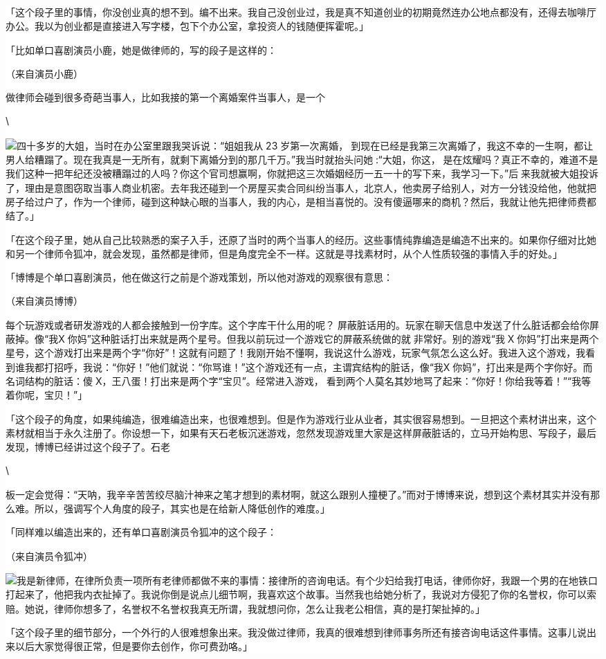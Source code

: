 &#x20;

「这个段子里的事情，你没创业真的想不到。编不出来。我自己没创业过，我是真不知道创业的初期竟然连办公地点都没有，还得去咖啡厅办公。我以为创业都是直接进入写字楼，包下个办公室，拿投资人的钱随便挥霍呢。」

&#x20;

「比如单口喜剧演员小鹿，她是做律师的，写的段子是这样的：

（来自演员小鹿）

做律师会碰到很多奇葩当事人，比如我接的第一个离婚案件当事人，是一个

\


&#x20;

![](file:///private/var/folders/s0/cr\_1j4hj0k30z3lyfrd3z1b00000gn/T/com.kingsoft.wpsoffice.mac/wps-isaaclocal/ksohtml/wps66ZqK5.jpg)四十多岁的大姐，当时在办公室里跟我哭诉说：“姐姐我从 23 岁第一次离婚， 到现在已经是我第三次离婚了，我这不幸的一生啊，都让男人给糟蹋了。现在我真是一无所有，就剩下离婚分到的那几千万。”我当时就抬头问她 :“大姐，你这， 是在炫耀吗？真正不幸的，难道不是我们这种一把年纪还没被糟蹋过的人吗？你这个官司想赢啊，你就把这三次婚姻经历一五一十的写下来，我学习一下。”后   来我就被大姐投诉了，理由是意图窃取当事人商业机密。去年我还碰到一个房屋买卖合同纠纷当事人，北京人，他卖房子给别人，对方一分钱没给他，他就把房子给过户了，作为一个律师，碰到这种缺心眼的当事人，我的内心，是相当喜悦的。没有傻逼哪来的商机？然后，我就让他先把律师费都结了。」

&#x20;

&#x20;

「在这个段子里，她从自己比较熟悉的案子入手，还原了当时的两个当事人的经历。这些事情纯靠编造是编造不出来的。如果你仔细对比她和另一个律师令狐冲，就会发现，虽然都是律师，但是角度完全不一样。这就是寻找素材时，从个人性质较强的事情入手的好处。」

&#x20;

「博博是个单口喜剧演员，他在做这行之前是个游戏策划，所以他对游戏的观察很有意思：

（来自演员博博）

每个玩游戏或者研发游戏的人都会接触到一份字库。这个字库干什么用的呢？ 屏蔽脏话用的。玩家在聊天信息中发送了什么脏话都会给你屏蔽掉。像“我X  你妈”这种脏话打出来就是两个星号。但我以前玩过一个游戏它的屏蔽系统做的就   非常好。别的游戏“我 X 你妈”打出来是两个星号，这个游戏打出来是两个字“你好”！这就有问题了！我刚开始不懂啊，我说这什么游戏，玩家气氛怎么这么好。我进入这个游戏，我看到谁我都打招呼，我说：“你好！”他们就说：“你骂谁！”这个游戏还有一点，主谓宾结构的脏话，像“我X   你妈”，打出来是两个字你好。而名词结构的脏话：傻 X，王八蛋！打出来是两个字“宝贝”。经常进入游戏， 看到两个人莫名其妙地骂了起来：“你好！你给我等着！”“我等着你呢，宝贝！”」

&#x20;

「这个段子的角度，如果纯编造，很难编造出来，也很难想到。但是作为游戏行业从业者，其实很容易想到。一旦把这个素材讲出来，这个素材就相当于永久注册了。你设想一下，如果有天石老板沉迷游戏，忽然发现游戏里大家是这样屏蔽脏话的，立马开始构思、写段子，最后发现，博博已经讲过这个段子了。石老

\


&#x20;

板一定会觉得：“天呐，我辛辛苦苦绞尽脑汁神来之笔才想到的素材啊，就这么跟别人撞梗了。”而对于博博来说，想到这个素材其实并没有那么难。所以，强调写个人角度的段子，其实也是在给新人降低创作的难度。」

「同样难以编造出来的，还有单口喜剧演员令狐冲的这个段子：

（来自演员令狐冲）

![](file:///private/var/folders/s0/cr\_1j4hj0k30z3lyfrd3z1b00000gn/T/com.kingsoft.wpsoffice.mac/wps-isaaclocal/ksohtml/wpscIHEw9.jpg)我是新律师，在律所负责一项所有老律师都做不来的事情：接律所的咨询电话。有个少妇给我打电话，律师你好，我跟一个男的在地铁口打起来了，他把我内衣扯掉了。我说你倒是说点儿细节啊，我喜欢这个故事。当然我也给她分析了，我说对方侵犯了你的名誉权，你可以索赔。她说，律师你想多了，名誉权不名誉权我真无所谓，我就想问你，怎么让我老公相信，真的是打架扯掉的。」

&#x20;

&#x20;

「这个段子里的细节部分，一个外行的人很难想象出来。我没做过律师，我真的很难想到律师事务所还有接咨询电话这件事情。这事儿说出来以后大家觉得很正常，但是要你去创作，你可费劲咯。」

&#x20;
